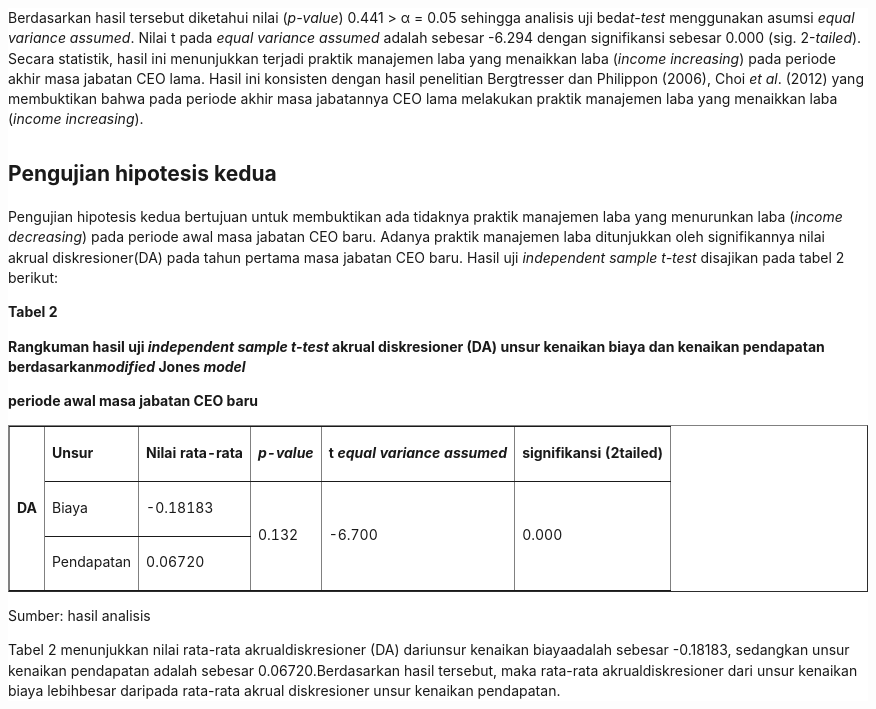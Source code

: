 <p><span class="font3">Berdasarkan hasil tersebut diketahui nilai (</span><span class="font3" style="font-style:italic;">p-value</span><span class="font3">) 0.441 &gt;&nbsp;α = 0.05 sehingga analisis uji beda</span><span class="font3" style="font-style:italic;">t-test</span><span class="font3"> menggunakan asumsi </span><span class="font3" style="font-style:italic;">equal variance assumed</span><span class="font3">. Nilai t pada </span><span class="font3" style="font-style:italic;">equal variance assumed</span><span class="font3"> adalah sebesar -6.294 dengan signifikansi sebesar 0.000 (sig. 2-</span><span class="font3" style="font-style:italic;">tailed</span><span class="font3">). Secara statistik, hasil ini menunjukkan terjadi praktik manajemen laba yang menaikkan laba (</span><span class="font3" style="font-style:italic;">income increasing</span><span class="font3">) pada periode akhir masa jabatan CEO lama. Hasil ini konsisten dengan hasil penelitian Bergtresser dan Philippon (2006), Choi </span><span class="font3" style="font-style:italic;">et al</span><span class="font3">. (2012) yang membuktikan bahwa pada periode akhir masa jabatannya CEO lama melakukan praktik manajemen laba yang menaikkan laba (</span><span class="font3" style="font-style:italic;">income increasing</span><span class="font3">).</span></p>
<h2><a name="bookmark16"></a><span class="font3" style="font-weight:bold;"><a name="bookmark17"></a>Pengujian hipotesis kedua</span></h2>
<p><span class="font3">Pengujian hipotesis kedua bertujuan untuk membuktikan ada tidaknya praktik manajemen laba yang menurunkan laba (</span><span class="font3" style="font-style:italic;">income decreasing</span><span class="font3">) pada periode awal masa jabatan CEO baru. Adanya praktik manajemen laba ditunjukkan oleh signifikannya nilai akrual diskresioner(DA) pada tahun pertama masa jabatan CEO baru. Hasil uji </span><span class="font3" style="font-style:italic;">independent sample t-test</span><span class="font3"> disajikan pada tabel 2 berikut:</span></p>
<p><span class="font3" style="font-weight:bold;">Tabel 2</span></p>
<p><span class="font3" style="font-weight:bold;">Rangkuman hasil uji </span><span class="font3" style="font-weight:bold;font-style:italic;">independent sample t-test</span><span class="font3" style="font-weight:bold;"> akrual diskresioner (DA) unsur kenaikan biaya dan kenaikan pendapatan berdasarkan</span><span class="font3" style="font-weight:bold;font-style:italic;">modified</span><span class="font3" style="font-weight:bold;"> Jones </span><span class="font3" style="font-weight:bold;font-style:italic;">model</span></p>
<p><span class="font3" style="font-weight:bold;">periode awal masa jabatan CEO baru</span></p>
<table border="1">
<tr><td rowspan="3" style="vertical-align:middle;">
<p><span class="font2" style="font-weight:bold;">DA</span></p></td><td style="vertical-align:middle;">
<p><span class="font2" style="font-weight:bold;">Unsur</span></p></td><td style="vertical-align:middle;">
<p><span class="font2" style="font-weight:bold;">Nilai rata-rata</span></p></td><td style="vertical-align:middle;">
<p><span class="font2" style="font-weight:bold;font-style:italic;">p-value</span></p></td><td style="vertical-align:bottom;">
<p><span class="font2" style="font-weight:bold;">t </span><span class="font2" style="font-weight:bold;font-style:italic;">equal variance assumed</span></p></td><td style="vertical-align:bottom;">
<p><span class="font2" style="font-weight:bold;">signifikansi (2tailed)</span></p></td></tr>
<tr><td style="vertical-align:bottom;">
<p><span class="font2">Biaya</span></p></td><td style="vertical-align:bottom;">
<p><span class="font2">-0.18183</span></p></td><td rowspan="2" style="vertical-align:middle;">
<p><span class="font2">0.132</span></p></td><td rowspan="2" style="vertical-align:middle;">
<p><span class="font2">-6.700</span></p></td><td rowspan="2" style="vertical-align:middle;">
<p><span class="font2">0.000</span></p></td></tr>
<tr><td style="vertical-align:bottom;">
<p><span class="font2">Pendapatan</span></p></td><td style="vertical-align:bottom;">
<p><span class="font2">0.06720</span></p></td></tr>
</table>
<p><span class="font3">Sumber: hasil analisis</span></p>
<p><span class="font3">Tabel 2 menunjukkan nilai rata-rata akrualdiskresioner (DA) dariunsur kenaikan biayaadalah sebesar -0.18183, sedangkan unsur kenaikan pendapatan adalah sebesar 0.06720.Berdasarkan hasil tersebut, maka rata-rata akrualdiskresioner dari unsur kenaikan biaya lebihbesar daripada rata-rata akrual diskresioner unsur kenaikan pendapatan.</span></p>